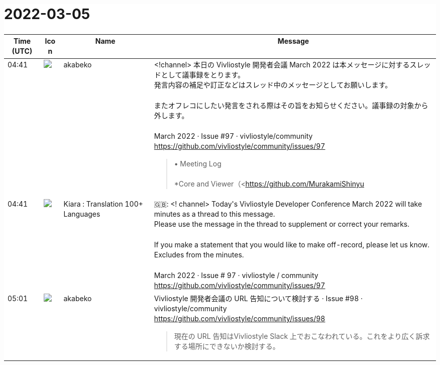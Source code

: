 # 2022-03-05

|Time (UTC)|Icon|Name|Message|
|---|---|---|---|
|04:41|![](https://avatars.slack-edge.com/2019-05-15/624511073651_25909952cd7a069ceed2_72.png)|akabeko|<!channel> 本日の Vivliostyle 開発者会議 March 2022 は本メッセージに対するスレッドとして議事録をとります。<br>発言内容の補足や訂正などはスレッド中のメッセージとしてお願いします。<br><br>またオフレコにしたい発言をされる際はその旨をお知らせください。議事録の対象から外します。<br><br>March 2022 · Issue #97 · vivliostyle/community<br><https://github.com/vivliostyle/community/issues/97><br><blockquote>• Meeting Log<br><br>*Core and Viewer（<https://github.com/MurakamiShinyu|@MurakamiShinyu>）*<br><br>• 前回合意事項<br>    • 次の課題として CSS Grid Layout と CSS Variables の実装をすすめる<br>• 前月からの報告<br>    • <https://github.com/vivliostyle/vivliostyle.js/blob/master/CHANGELOG.md#2141-2022-02-05|2.14.1 (2022-02-05)><br>    • <https://github.com/vivliostyle/vivliostyle.js/blob/master/CHANGELOG.md#2142-2022-02-14|2.14.2 (2022-02-14)><br>    • <https://github.com/vivliostyle/vivliostyle.js/blob/master/CHANGELOG.md#2143-2022-02-18|2.14.3 (2022-02-18)><br>    • <https://github.com/vivliostyle/vivliostyle.js/blob/master/CHANGELOG.md#2144-2022-02-21|2.14.4 (2022-02-21)><br><br>*CLI（<https://github.com/spring-raining|@spring-raining>）*<br><br>• 前回合意事項<br>    • Vivliostyle,js 2.14.1 のリリースを待って、早急にCLI 4.7 をリリースする✅<br>    • Node.js API 経由で build などを実行してもコンソールが表示される問題の修正<br>• 前月からの報告<br>    • <https://github.com/vivliostyle/vivliostyle-cli/blob/main/CHANGELOG.md#470-2022-02-06|4.7.0 (2022-02-06)><br>    • <https://github.com/vivliostyle/vivliostyle-cli/blob/main/CHANGELOG.md#480-2022-02-14|4.8.0 (2022-02-14)><br>    • <https://github.com/vivliostyle/vivliostyle-cli/blob/main/CHANGELOG.md#481-2022-02-18|4.8.1 (2022-02-18)><br>    • <https://github.com/vivliostyle/vivliostyle-cli/blob/main/CHANGELOG.md#482-2022-02-21|4.8.2 (2022-02-21)><br><br>*VFM（<https://github.com/akabekobeko|@akabekobeko>）*<br><br>• 前月からの報告と今後の予定<br><br>*vivliostyle-sitegen（<https://github.com/akabekobeko|@akabekobeko>）*<br><br>• 前々回合意事項<br>    • watch、template、その他機能をふくめ、1月中の公開を目指す<br>• 前回合意事項<br>    • 将来的にVivliostyle Pubからsitegenを呼び出す機能を検討（CMS）<br>• 前月からの報告と今後の予定<br><br>*Themes（<https://github.com/yamasy1549|@yamasy1549>）*<br><br>• 前々回合意事項<br>    • 2月中に@逢賀サクさん提供の本文縦書2段組のthemeの公開を目指す<br>• 前回合意事項<br>    • vivliostyle-sitegen が使えるようになったら、vivliostyle.orgの移行を進める<br>        • <https://github.com/vivliostyle/faq/issues|FAQに載せたいもの>の項目を整理し、3月以降FAQの執筆をすすめる<br>        • <https://github.com/vivliostyle/faq/issues|FAQに載せたいもの>のメンバーに<https://github.com/UskeS|@UskeS>を追加する<br>    • 新しいtheme作成のため、<https://github.com/UskeS|@UskeS>と<https://github.com/yamasy1549|@yamasy1549>のミーティングをセッティング（<https://github.com/ogwata|@ogwata>）✅<br>• 前月からの報告と今後の予定<br><br>*<http://vivliostyle.org|vivliostyle.org>（<https://github.com/yamasy1549|@yamasy1549>）*<br><br>• 前回合意事項<br>    • <https://github.com/vivliostyle/faq/issues|ウェブサイトのFAQに載せたいもの><br>        • 開発メンバーをリポジトリに招待する<br>        • CSS組版チュートリアルはFAQとは別ページとして考える<br>        • VFMに関するFAQもふくめ、Vivliostyle系全体のFAQとする<br>        • 1月中に、初心者向けとして hello world的な動画を制作✅<br>• 前月からの報告と今後の予定<br><br>*Vivliostyle Pub（<https://github.com/AyumuTakai|@AyumuTakai>、<https://github.com/takanakahiko|@takanakahiko>）*<br><br>• 前回合意事項<br>    • i18n 対応したので、英語監修が必要（WANTED!）<br>        • アンケートや VFM チートシートも英語ファイルを用意する（<https://github.com/akabekobeko|@akabekobeko>）<br>    • リンクをクリックした場合の振る舞いについて、UI変更もふくめ、下記VSCodeの実装を参考に決める<br>        • リンク先が外部なら別ウィンドウ（OSのWebブラウザー）で開く<br>        • 相対リンクはプレビューだけ切り替わる<br>        • プレビューの切り替え後、タイトルにファイル名を表示してエディターと別であることを明示<br>    • <https://github.com/vivliostyle/vivliostyle-pub/issues/139|#139 コミット履歴で編集した人が誰かが分かるように><br>        • <https://github.com/vivliostyle/vivliostyle-pub/issues/139#issuecomment-1030665878|2月のミーティングでの結果、とりあえずPubのユーザの想定を個人利用と業務利用に分けて考えることになりました。><br>    • 開発者募集の件、アルファ版の公開後、これを使ってもらいながら開発への参加を促す記事をQiitaやZennに投稿<br>• 前月からの報告と今後の予定<br><br>*「Vivliostyle ユーザーと開発者の集い 2022春」開催について*<br><br>• 日程について<br>    • 4月にするか、5月にするか<br>        • Pubのアルファ版日程も考慮<br>        • なお、4/10は<https://blog.adobe.com/jp/publish/2021/04/10/cc-design-adobefonts-font-day-quiz-2021|「フォントの日（Adobe）」>なので外す<br>• 登壇者と演題について<br><br>*開発者会議の告知方法を変更する件*<br><br>• 去年、外部から会議への乱入（荒し）があった<br>• 再発防止のため、会議の告知方法を以下に変更<br>    • 従来、会議URLはTwitterで告知していたところ、まずFacebookのフォーラムで公開<br>    • 次いで、そのFacebookのフォーラムURLをTwitterで告知<br>• しかしFacebookのユーザ層はVivliostyleがリーチしたい層とは異なる<br>• そこで告知場所を以下のいずれかに変更できないか<br>    • GitHubのcommunityリポジトリ（<https://github.com/ogwata|@ogwata>案）<br>    • compass（<https://github.com/akabeko|@akabeko>案）<br>• どちらにも得失があり議論が必要<br><br>*次回日程*<br>*Members*<br><br>• <https://github.com/MurakamiShinyu|@MurakamiShinyu><br>• <https://github.com/ogwata|@ogwata><br>• <https://github.com/spring-raining|@spring-raining><br>• <https://github.com/yamasy1549|@yamasy1549><br>• <https://github.com/takanakahiko|@takanakahiko><br>• <https://github.com/AyumuTakai|@AyumuTakai><br>• <https://github.com/akabekobeko|@akabekobeko> (Scribe)</blockquote>|
|04:41|![](https://avatars.slack-edge.com/2021-08-02/2324149410423_2aa7423c4133ecb9f168_72.png)|Kiara : Translation 100+ Languages|🇬🇧: &lt;! channel&gt; Today's Vivliostyle Developer Conference March 2022 will take minutes as a thread to this message.<br>Please use the message in the thread to supplement or correct your remarks.<br><br>If you make a statement that you would like to make off-record, please let us know. Excludes from the minutes.<br><br>March 2022 · Issue # 97 · vivliostyle / community<br><https://github.com/vivliostyle/community/issues/97>|
|05:01|![](https://avatars.slack-edge.com/2019-05-15/624511073651_25909952cd7a069ceed2_72.png)|akabeko|Vivliostyle 開発者会議の URL 告知について検討する · Issue #98 · vivliostyle/community<br><https://github.com/vivliostyle/community/issues/98><br><blockquote>現在の URL 告知はVivliostyle Slack 上でおこなわれている。これをより広く訴求する場所にできないか検討する。</blockquote>|